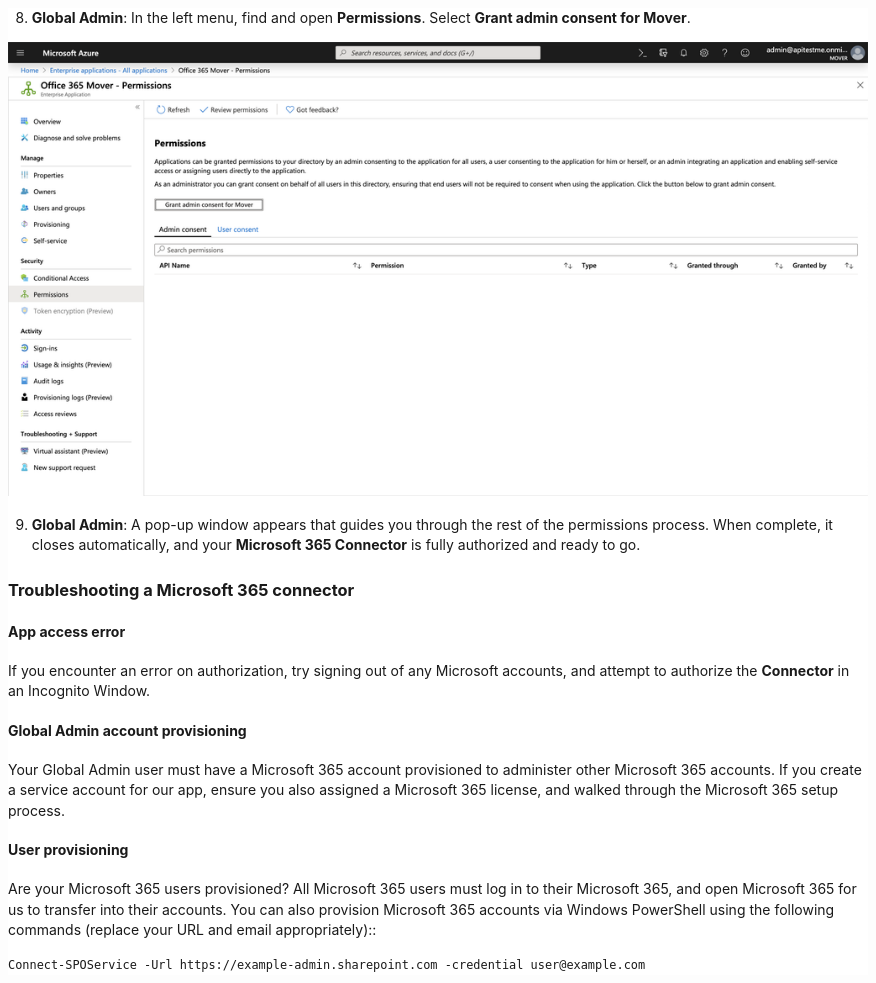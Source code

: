 8. **Global Admin**: In the left menu, find and open **Permissions**. Select **Grant admin consent for Mover**.

![o365 mover permissions](media/o365-mover-permissions.png)

9. **Global Admin**: A pop-up window appears that guides you through the rest of the permissions process. When complete, it closes automatically, and your **Microsoft 365 Connector** is fully authorized and ready to go.

### Troubleshooting a Microsoft 365 connector

#### App access error

If you encounter an error on authorization, try signing out of any Microsoft accounts, and attempt to authorize the **Connector** in an Incognito Window.

#### Global Admin account provisioning

Your Global Admin user must have a Microsoft 365 account provisioned to administer other Microsoft 365 accounts. If you create a service account for our app, ensure you also assigned a Microsoft 365 license, and walked through the Microsoft 365 setup process.

#### User provisioning

Are your Microsoft 365 users provisioned? All Microsoft 365 users must log in to their Microsoft 365, and open Microsoft 365 for us to transfer into their accounts. You can also provision Microsoft 365 accounts via Windows PowerShell using the following commands (replace your URL and email appropriately)::

`Connect-SPOService -Url https://example-admin.sharepoint.com -credential user@example.com`
